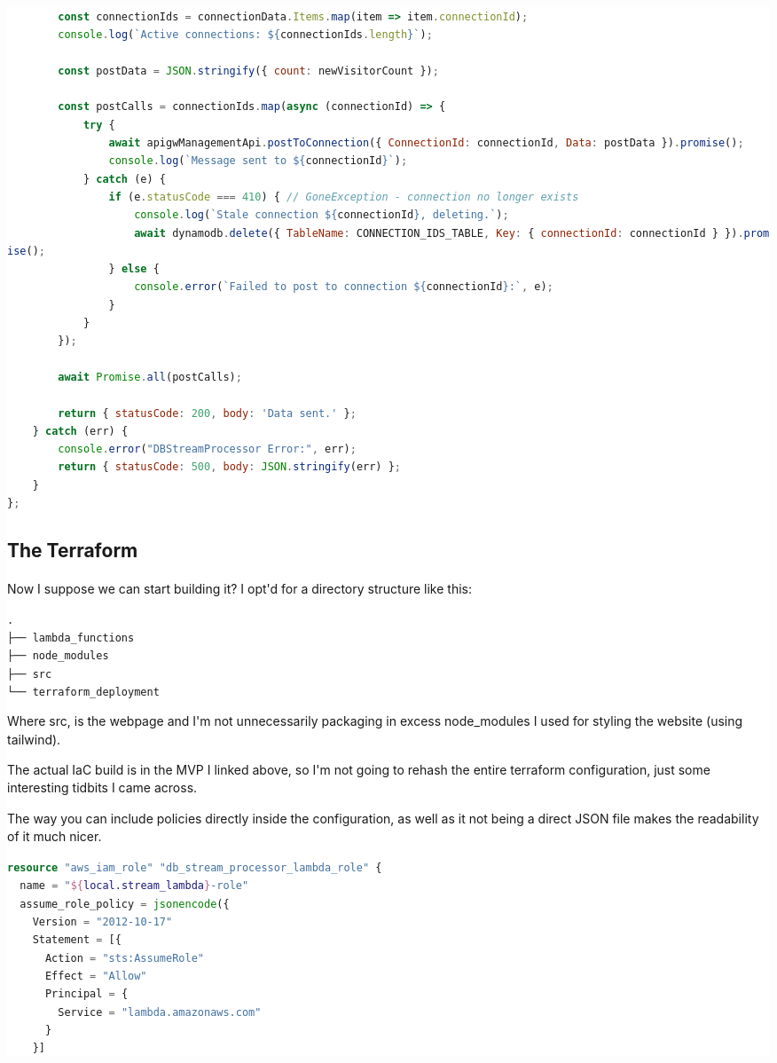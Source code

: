 ```js
        const connectionIds = connectionData.Items.map(item => item.connectionId);
        console.log(`Active connections: ${connectionIds.length}`);

        const postData = JSON.stringify({ count: newVisitorCount });

        const postCalls = connectionIds.map(async (connectionId) => {
            try {
                await apigwManagementApi.postToConnection({ ConnectionId: connectionId, Data: postData }).promise();
                console.log(`Message sent to ${connectionId}`);
            } catch (e) {
                if (e.statusCode === 410) { // GoneException - connection no longer exists
                    console.log(`Stale connection ${connectionId}, deleting.`);
                    await dynamodb.delete({ TableName: CONNECTION_IDS_TABLE, Key: { connectionId: connectionId } }).promise();
                } else {
                    console.error(`Failed to post to connection ${connectionId}:`, e);
                }
            }
        });

        await Promise.all(postCalls); 

        return { statusCode: 200, body: 'Data sent.' };
    } catch (err) {
        console.error("DBStreamProcessor Error:", err);
        return { statusCode: 500, body: JSON.stringify(err) };
    }
};
```


## The Terraform

Now I suppose we can start building it?
I opt'd for a directory structure like this:
```
.
├── lambda_functions
├── node_modules
├── src
└── terraform_deployment
```

Where src, is the webpage and I'm not unnecessarily packaging in excess node_modules I used for styling the website (using tailwind).


The actual IaC build is in the MVP I linked above, so I'm not going to rehash the entire terraform configuration, just some interesting tidbits I came across.


The way you can include policies directly inside the configuration, as well as it not being a direct JSON file makes the readability of it much nicer.
```terraform
resource "aws_iam_role" "db_stream_processor_lambda_role" {
  name = "${local.stream_lambda}-role"
  assume_role_policy = jsonencode({
    Version = "2012-10-17"
    Statement = [{
      Action = "sts:AssumeRole"
      Effect = "Allow"
      Principal = {
        Service = "lambda.amazonaws.com"
      }
    }]
```